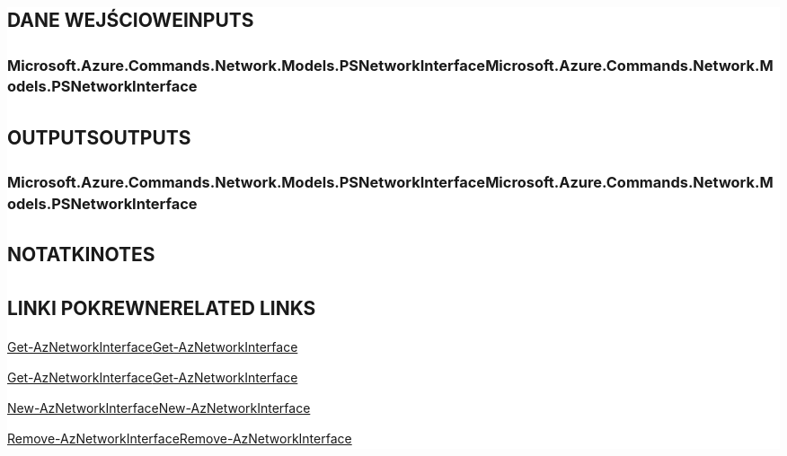 ## <span data-ttu-id="17459-152">DANE WEJŚCIOWE</span><span class="sxs-lookup"><span data-stu-id="17459-152">INPUTS</span></span>

### <span data-ttu-id="17459-153">Microsoft.Azure.Commands.Network.Models.PSNetworkInterface</span><span class="sxs-lookup"><span data-stu-id="17459-153">Microsoft.Azure.Commands.Network.Models.PSNetworkInterface</span></span>

## <span data-ttu-id="17459-154">OUTPUTS</span><span class="sxs-lookup"><span data-stu-id="17459-154">OUTPUTS</span></span>

### <span data-ttu-id="17459-155">Microsoft.Azure.Commands.Network.Models.PSNetworkInterface</span><span class="sxs-lookup"><span data-stu-id="17459-155">Microsoft.Azure.Commands.Network.Models.PSNetworkInterface</span></span>

## <span data-ttu-id="17459-156">NOTATKI</span><span class="sxs-lookup"><span data-stu-id="17459-156">NOTES</span></span>

## <span data-ttu-id="17459-157">LINKI POKREWNE</span><span class="sxs-lookup"><span data-stu-id="17459-157">RELATED LINKS</span></span>

[<span data-ttu-id="17459-158">Get-AzNetworkInterface</span><span class="sxs-lookup"><span data-stu-id="17459-158">Get-AzNetworkInterface</span></span>](./Get-AzNetworkInterface.md)

[<span data-ttu-id="17459-159">Get-AzNetworkInterface</span><span class="sxs-lookup"><span data-stu-id="17459-159">Get-AzNetworkInterface</span></span>](./Get-AzNetworkInterface.md)

[<span data-ttu-id="17459-160">New-AzNetworkInterface</span><span class="sxs-lookup"><span data-stu-id="17459-160">New-AzNetworkInterface</span></span>](./New-AzNetworkInterface.md)

[<span data-ttu-id="17459-161">Remove-AzNetworkInterface</span><span class="sxs-lookup"><span data-stu-id="17459-161">Remove-AzNetworkInterface</span></span>](./Remove-AzNetworkInterface.md)
